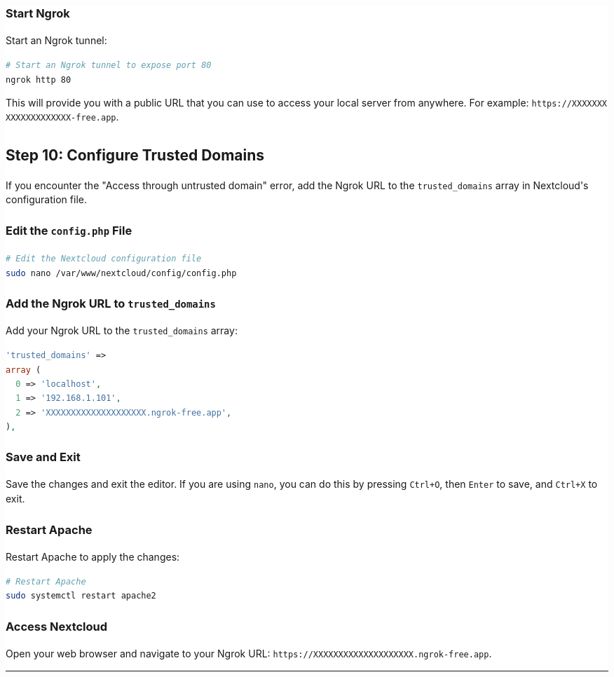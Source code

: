 ### Start Ngrok
Start an Ngrok tunnel:

```bash
# Start an Ngrok tunnel to expose port 80
ngrok http 80
```
This will provide you with a public URL that you can use to access your local server from anywhere. For example: `https://XXXXXXXXXXXXXXXXXXXX-free.app`.

## Step 10: Configure Trusted Domains
If you encounter the "Access through untrusted domain" error, add the Ngrok URL to the `trusted_domains` array in Nextcloud's configuration file.

### Edit the `config.php` File
```bash
# Edit the Nextcloud configuration file
sudo nano /var/www/nextcloud/config/config.php
```

### Add the Ngrok URL to `trusted_domains`
Add your Ngrok URL to the `trusted_domains` array:

```php
'trusted_domains' =>
array (
  0 => 'localhost',
  1 => '192.168.1.101',
  2 => 'XXXXXXXXXXXXXXXXXXXX.ngrok-free.app',
),
```

### Save and Exit
Save the changes and exit the editor. If you are using `nano`, you can do this by pressing `Ctrl+O`, then `Enter` to save, and `Ctrl+X` to exit.

### Restart Apache
Restart Apache to apply the changes:

```bash
# Restart Apache
sudo systemctl restart apache2
```

### Access Nextcloud
Open your web browser and navigate to your Ngrok URL: `https://XXXXXXXXXXXXXXXXXXXX.ngrok-free.app`.

---
